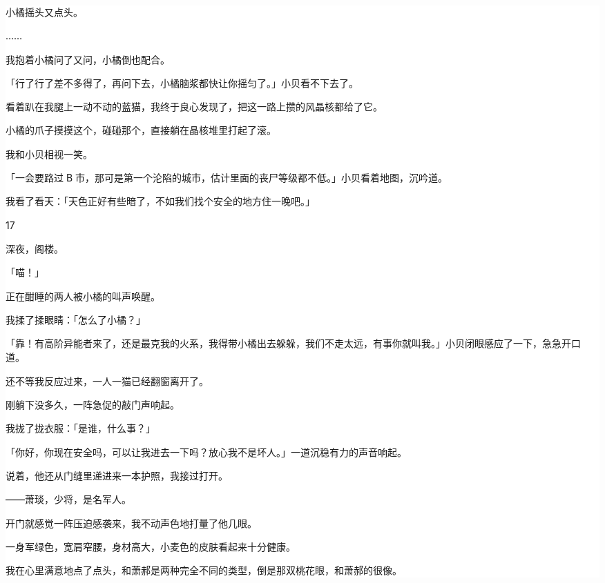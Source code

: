 
小橘摇头又点头。


……


我抱着小橘问了又问，小橘倒也配合。


「行了行了差不多得了，再问下去，小橘脑浆都快让你摇匀了。」小贝看不下去了。


看着趴在我腿上一动不动的蓝猫，我终于良心发现了，把这一路上攒的风晶核都给了它。


小橘的爪子摸摸这个，碰碰那个，直接躺在晶核堆里打起了滚。


我和小贝相视一笑。


「一会要路过 B 市，那可是第一个沦陷的城市，估计里面的丧尸等级都不低。」小贝看着地图，沉吟道。


我看了看天：「天色正好有些暗了，不如我们找个安全的地方住一晚吧。」


17


深夜，阁楼。


「喵！」


正在酣睡的两人被小橘的叫声唤醒。


我揉了揉眼睛：「怎么了小橘？」


「靠！有高阶异能者来了，还是最克我的火系，我得带小橘出去躲躲，我们不走太远，有事你就叫我。」小贝闭眼感应了一下，急急开口道。


还不等我反应过来，一人一猫已经翻窗离开了。


刚躺下没多久，一阵急促的敲门声响起。


我拢了拢衣服：「是谁，什么事？」


「你好，你现在安全吗，可以让我进去一下吗？放心我不是坏人。」一道沉稳有力的声音响起。


说着，他还从门缝里递进来一本护照，我接过打开。


——萧琰，少将，是名军人。


开门就感觉一阵压迫感袭来，我不动声色地打量了他几眼。


一身军绿色，宽肩窄腰，身材高大，小麦色的皮肤看起来十分健康。


我在心里满意地点了点头，和萧郝是两种完全不同的类型，倒是那双桃花眼，和萧郝的很像。

